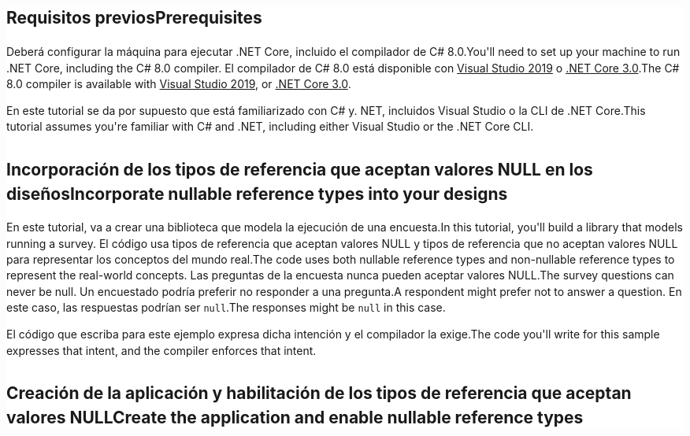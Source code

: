 ## <a name="prerequisites"></a><span data-ttu-id="da43d-114">Requisitos previos</span><span class="sxs-lookup"><span data-stu-id="da43d-114">Prerequisites</span></span>

<span data-ttu-id="da43d-115">Deberá configurar la máquina para ejecutar .NET Core, incluido el compilador de C# 8.0.</span><span class="sxs-lookup"><span data-stu-id="da43d-115">You'll need to set up your machine to run .NET Core, including the C# 8.0 compiler.</span></span> <span data-ttu-id="da43d-116">El compilador de C# 8.0 está disponible con [Visual Studio 2019](https://visualstudio.microsoft.com/downloads/?utm_medium=microsoft&utm_source=docs.microsoft.com&utm_campaign=inline+link&utm_content=download+vs2019) o [.NET Core 3.0](https://dotnet.microsoft.com/download/dotnet-core/3.0).</span><span class="sxs-lookup"><span data-stu-id="da43d-116">The C# 8.0 compiler is available with [Visual Studio 2019](https://visualstudio.microsoft.com/downloads/?utm_medium=microsoft&utm_source=docs.microsoft.com&utm_campaign=inline+link&utm_content=download+vs2019), or [.NET Core 3.0](https://dotnet.microsoft.com/download/dotnet-core/3.0).</span></span>

<span data-ttu-id="da43d-117">En este tutorial se da por supuesto que está familiarizado con C# y. NET, incluidos Visual Studio o la CLI de .NET Core.</span><span class="sxs-lookup"><span data-stu-id="da43d-117">This tutorial assumes you're familiar with C# and .NET, including either Visual Studio or the .NET Core CLI.</span></span>

## <a name="incorporate-nullable-reference-types-into-your-designs"></a><span data-ttu-id="da43d-118">Incorporación de los tipos de referencia que aceptan valores NULL en los diseños</span><span class="sxs-lookup"><span data-stu-id="da43d-118">Incorporate nullable reference types into your designs</span></span>

<span data-ttu-id="da43d-119">En este tutorial, va a crear una biblioteca que modela la ejecución de una encuesta.</span><span class="sxs-lookup"><span data-stu-id="da43d-119">In this tutorial, you'll build a library that models running a survey.</span></span> <span data-ttu-id="da43d-120">El código usa tipos de referencia que aceptan valores NULL y tipos de referencia que no aceptan valores NULL para representar los conceptos del mundo real.</span><span class="sxs-lookup"><span data-stu-id="da43d-120">The code uses both nullable reference types and non-nullable reference types to represent the real-world concepts.</span></span> <span data-ttu-id="da43d-121">Las preguntas de la encuesta nunca pueden aceptar valores NULL.</span><span class="sxs-lookup"><span data-stu-id="da43d-121">The survey questions can never be null.</span></span> <span data-ttu-id="da43d-122">Un encuestado podría preferir no responder a una pregunta.</span><span class="sxs-lookup"><span data-stu-id="da43d-122">A respondent might prefer not to answer a question.</span></span> <span data-ttu-id="da43d-123">En este caso, las respuestas podrían ser `null`.</span><span class="sxs-lookup"><span data-stu-id="da43d-123">The responses might be `null` in this case.</span></span>

<span data-ttu-id="da43d-124">El código que escriba para este ejemplo expresa dicha intención y el compilador la exige.</span><span class="sxs-lookup"><span data-stu-id="da43d-124">The code you'll write for this sample expresses that intent, and the compiler enforces that intent.</span></span>

## <a name="create-the-application-and-enable-nullable-reference-types"></a><span data-ttu-id="da43d-125">Creación de la aplicación y habilitación de los tipos de referencia que aceptan valores NULL</span><span class="sxs-lookup"><span data-stu-id="da43d-125">Create the application and enable nullable reference types</span></span>
